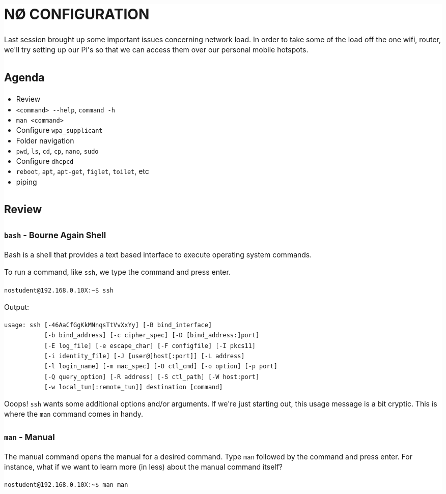 # NØ CONFIGURATION

Last session brought up some important issues concerning network load. In order to take some of the load off the one wifi, router, we'll try setting up our Pi's so that we can access them over our personal mobile hotspots.

## Agenda

* Review
* `<command> --help`, `command -h`
* `man <command>`
* Configure `wpa_supplicant`
* Folder navigation
* `pwd`, `ls`, `cd`, `cp`, `nano`, `sudo`
* Configure `dhcpcd`
* `reboot`, `apt`, `apt-get`, `figlet`, `toilet`, etc
* piping

## Review

### `bash` - Bourne Again Shell

Bash is a shell that provides a text based interface to execute operating system commands.

To run a command, like `ssh`, we type the command and press enter.

```
nostudent@192.168.0.10X:~$ ssh
```

Output: 

```
usage: ssh [-46AaCfGgKkMNnqsTtVvXxYy] [-B bind_interface]
           [-b bind_address] [-c cipher_spec] [-D [bind_address:]port]
           [-E log_file] [-e escape_char] [-F configfile] [-I pkcs11]
           [-i identity_file] [-J [user@]host[:port]] [-L address]
           [-l login_name] [-m mac_spec] [-O ctl_cmd] [-o option] [-p port]
           [-Q query_option] [-R address] [-S ctl_path] [-W host:port]
           [-w local_tun[:remote_tun]] destination [command]
```

Ooops! `ssh` wants some additional options and/or arguments. If we're just starting out, this usage message is a bit cryptic. This is where the `man` command comes in handy.

### `man` - Manual

The manual command opens the manual for a desired command. Type `man` followed by the command and press enter. For instance, what if we want to learn more (in less) about the manual command itself?

```
nostudent@192.168.0.10X:~$ man man
```
